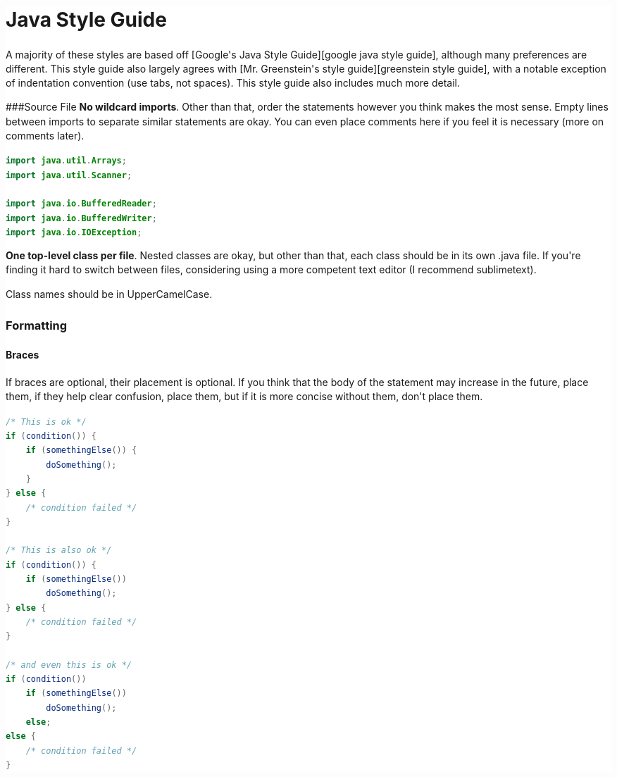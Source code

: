 # Java Style Guide
A majority of these styles are based off [Google's Java Style Guide][google java style guide], although many preferences are different. This style guide also largely agrees with [Mr. Greenstein's style guide][greenstein style guide], with a notable exception of indentation convention (use tabs, not spaces). This style guide also includes much more detail.

###Source File
**No wildcard imports**. Other than that, order the statements however you think makes the most sense. Empty lines between imports to separate similar statements are okay. You can even place comments here if you feel it is necessary (more on comments later).

```java
import java.util.Arrays;
import java.util.Scanner;

import java.io.BufferedReader;
import java.io.BufferedWriter;
import java.io.IOException;
```

**One top-level class per file**. Nested classes are okay, but other than that, each class should be in its own .java file. If you're finding it hard to switch between files, considering using a more competent text editor (I recommend sublimetext).

Class names should be in UpperCamelCase.

### Formatting

#### Braces
If braces are optional, their placement is optional. If you think that the body of the statement may increase in the future, place them, if they help clear confusion, place them, but if it is more concise without them, don't place them.

```java
/* This is ok */
if (condition()) {
	if (somethingElse()) {
		doSomething();
	}
} else {
	/* condition failed */
}

/* This is also ok */
if (condition()) {
	if (somethingElse())
		doSomething();
} else {
	/* condition failed */
}

/* and even this is ok */
if (condition())
	if (somethingElse())
		doSomething();
	else;
else {
	/* condition failed */
}
```
